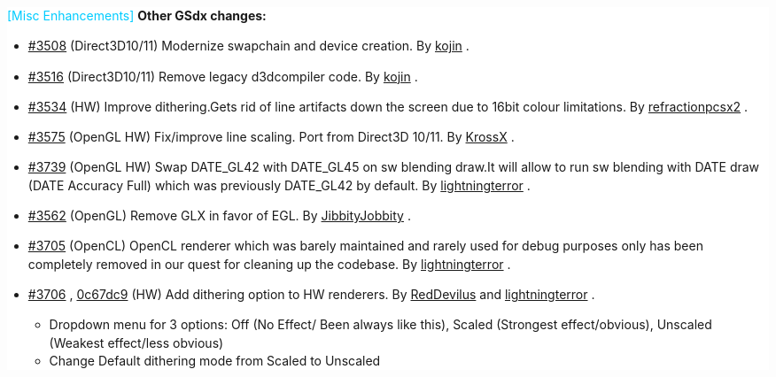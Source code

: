 
<span style="color: #00ccff;"> \[Misc Enhancements\] </span> **Other
GSdx changes:**

-   [\#3508](https://github.com/PCSX2/pcsx2/pull/3508) (Direct3D10/11)
    Modernize swapchain and device creation. By
    [kojin](https://github.com/tadanokojin) .



-   [\#3516](https://github.com/PCSX2/pcsx2/pull/3516) (Direct3D10/11)
    Remove legacy d3dcompiler code. By
    [kojin](https://github.com/tadanokojin) .



-   [\#3534](https://github.com/PCSX2/pcsx2/pull/3534) (HW) Improve
    dithering.Gets rid of line artifacts down the screen due to 16bit
    colour limitations. By
    [refractionpcsx2](https://github.com/refractionpcsx2) .



-   [\#3575](https://github.com/PCSX2/pcsx2/pull/3575) (OpenGL HW)
    Fix/improve line scaling. Port from Direct3D 10/11. By
    [KrossX](https://github.com/KrossX) .



-   [\#3739](https://github.com/PCSX2/pcsx2/pull/3739) (OpenGL HW) Swap
    DATE\_GL42 with DATE\_GL45 on sw blending draw.It will allow to run
    sw blending with DATE draw (DATE Accuracy Full) which was previously
    DATE\_GL42 by default. By
    [lightningterror](https://github.com/lightningterror) .



-   [\#3562](https://github.com/PCSX2/pcsx2/pull/3562) (OpenGL) Remove
    GLX in favor of EGL. By
    [JibbityJobbity](https://github.com/JibbityJobbity) .



-   [\#3705](https://github.com/PCSX2/pcsx2/pull/3705) (OpenCL) OpenCL
    renderer which was barely maintained and rarely used for debug
    purposes only has been completely removed in our quest for cleaning
    up the codebase. By
    [lightningterror](https://github.com/lightningterror) .



-   [\#3706](https://github.com/PCSX2/pcsx2/pull/3706) ,
    [0c67dc9](https://github.com/PCSX2/pcsx2/commit/0c67dc99f7adf1f4bac88c67ac895fe84ac9c750)
    (HW) Add dithering option to HW renderers. By
    [RedDevilus](https://github.com/RedDevilus) and
    [lightningterror](https://github.com/lightningterror) .
    -   Dropdown menu for 3 options: Off (No Effect/ Been always like
        this), Scaled (Strongest effect/obvious), Unscaled (Weakest
        effect/less obvious)
    -   Change Default dithering mode from Scaled to Unscaled

